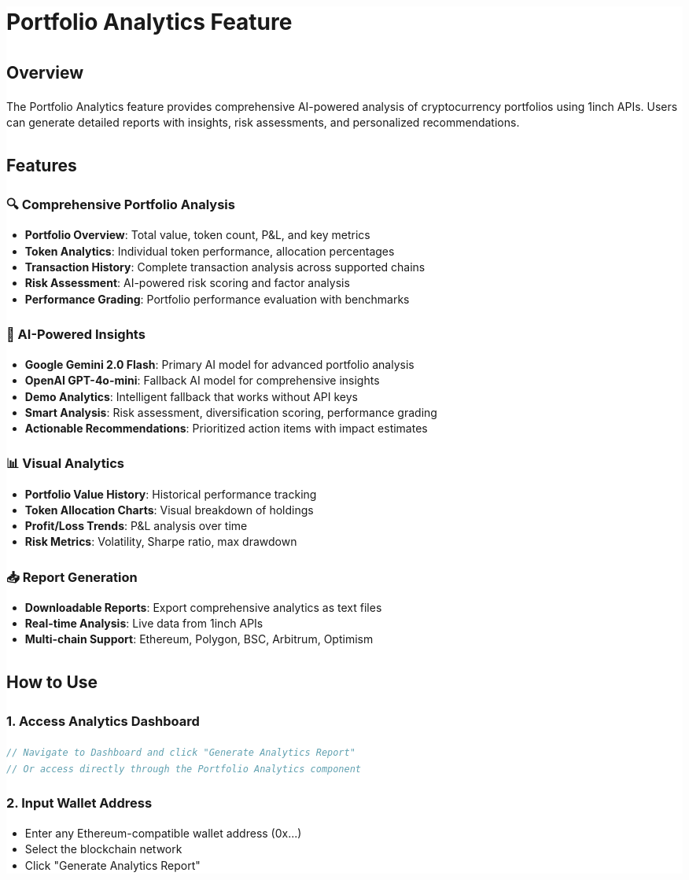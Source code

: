 # Portfolio Analytics Feature

## Overview

The Portfolio Analytics feature provides comprehensive AI-powered analysis of cryptocurrency portfolios using 1inch APIs. Users can generate detailed reports with insights, risk assessments, and personalized recommendations.

## Features

### 🔍 Comprehensive Portfolio Analysis
- **Portfolio Overview**: Total value, token count, P&L, and key metrics
- **Token Analytics**: Individual token performance, allocation percentages
- **Transaction History**: Complete transaction analysis across supported chains
- **Risk Assessment**: AI-powered risk scoring and factor analysis
- **Performance Grading**: Portfolio performance evaluation with benchmarks

### 🤖 AI-Powered Insights
- **Google Gemini 2.0 Flash**: Primary AI model for advanced portfolio analysis
- **OpenAI GPT-4o-mini**: Fallback AI model for comprehensive insights  
- **Demo Analytics**: Intelligent fallback that works without API keys
- **Smart Analysis**: Risk assessment, diversification scoring, performance grading
- **Actionable Recommendations**: Prioritized action items with impact estimates

### 📊 Visual Analytics
- **Portfolio Value History**: Historical performance tracking
- **Token Allocation Charts**: Visual breakdown of holdings
- **Profit/Loss Trends**: P&L analysis over time
- **Risk Metrics**: Volatility, Sharpe ratio, max drawdown

### 📥 Report Generation
- **Downloadable Reports**: Export comprehensive analytics as text files
- **Real-time Analysis**: Live data from 1inch APIs
- **Multi-chain Support**: Ethereum, Polygon, BSC, Arbitrum, Optimism

## How to Use

### 1. Access Analytics Dashboard
```typescript
// Navigate to Dashboard and click "Generate Analytics Report"
// Or access directly through the Portfolio Analytics component
```

### 2. Input Wallet Address
- Enter any Ethereum-compatible wallet address (0x...)
- Select the blockchain network
- Click "Generate Analytics Report"
